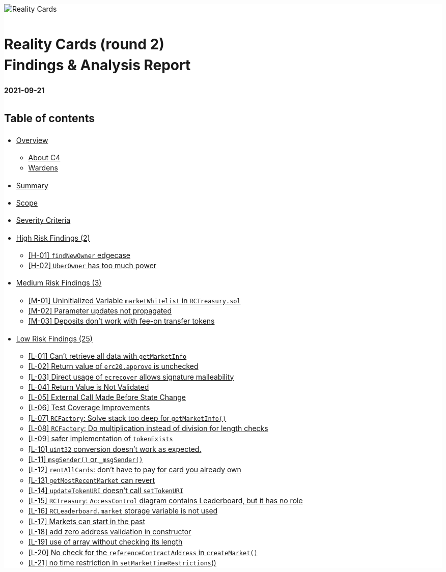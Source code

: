 ![Reality Cards](/static/36678f03ad4d9cb0542d3c4eb904f6a9/4e333/realitycards.jpg)

Reality Cards (round 2)  
Findings & Analysis Report
====================================================

#### 2021-09-21

Table of contents
-----------------

*   [Overview](#overview)
    
    *   [About C4](#about-c4)
    *   [Wardens](#wardens)
*   [Summary](#summary)
*   [Scope](#scope)
*   [Severity Criteria](#severity-criteria)
*   [High Risk Findings (2)](#high-risk-findings-2)
    
    *   [\[H-01\] `findNewOwner` edgecase](#h-01-findnewowner-edgecase)
    *   [\[H-02\] `UberOwner` has too much power](#h-02-uberowner-has-too-much-power)
*   [Medium Risk Findings (3)](#medium-risk-findings-3)
    
    *   [\[M-01\] Uninitialized Variable `marketWhitelist` in `RCTreasury.sol`](#m-01-uninitialized-variable-marketwhitelist-in-rctreasurysol)
    *   [\[M-02\] Parameter updates not propagated](#m-02-parameter-updates-not-propagated)
    *   [\[M-03\] Deposits don’t work with fee-on transfer tokens](#m-03-deposits-dont-work-with-fee-on-transfer-tokens)
*   [Low Risk Findings (25)](#low-risk-findings-25)
    
    *   [\[L-01\] Can’t retrieve all data with `getMarketInfo`](#l-01-cant-retrieve-all-data-with-getmarketinfo-)
    *   [\[L-02\] Return value of `erc20.approve` is unchecked](#l-02-return-value-of-erc20approve-is-unchecked)
    *   [\[L-03\] Direct usage of `ecrecover` allows signature malleability](#l-03-direct-usage-of-ecrecover-allows-signature-malleability)
    *   [\[L-04\] Return Value is Not Validated](#l-04-return-value-is-not-validated)
    *   [\[L-05\] External Call Made Before State Change](#l-05-external-call-made-before-state-change)
    *   [\[L-06\] Test Coverage Improvements](#l-06-test-coverage-improvements)
    *   [\[L-07\] `RCFactory`: Solve stack too deep for `getMarketInfo()`](#l-07-rcfactory-solve-stack-too-deep-for-getmarketinfo)
    *   [\[L-08\] `RCFactory`: Do multiplication instead of division for length checks](#l-08-rcfactory-do-multiplication-instead-of-division-for-length-checks)
    *   [\[L-09\] safer implementation of `tokenExists`](#l-09-safer-implementation-of-tokenexists)
    *   [\[L-10\] `uint32` conversion doesn’t work as expected.](#l-10-uint32-conversion-doesnt-work-as-expected)
    *   [\[L-11\] `msgSender()` or `_msgSender()`](#l-11-msgsender-or-_msgsender)
    *   [\[L-12\] `rentAllCards`: don’t have to pay for card you already own](#l-12-rentallcards-dont-have-to-pay-for-card-you-already-own)
    *   [\[L-13\] `getMostRecentMarket` can revert](#l-13-getmostrecentmarket-can-revert)
    *   [\[L-14\] `updateTokenURI` doesn’t call `setTokenURI`](#l-14-updatetokenuri-doesnt-call-settokenuri-)
    *   [\[L-15\] `RCTreasury`: `AccessControl` diagram contains Leaderboard, but it has no role](#l-15-rctreasury-accesscontrol-diagram-contains-leaderboard-but-it-has-no-role)
    *   [\[L-16\] `RCLeaderboard.market` storage variable is not used](#l-16-rcleaderboardmarket-storage-variable-is-not-used)
    *   [\[L-17\] Markets can start in the past](#l-17-markets-can-start-in-the-past)
    *   [\[L-18\] add zero address validation in constructor](#l-18-add-zero-address-validation-in-constructor)
    *   [\[L-19\] use of array without checking its length](#l-19-use-of-array-without-checking-its-length)
    *   [\[L-20\] No check for the `referenceContractAddress` in `createMarket()`](#l-20-no-check-for-the-referencecontractaddress-in-createmarket)
    *   [\[L-21\] no time restriction in `setMarketTimeRestrictions`()](#l-21-no-time-restriction-in-setmarkettimerestrictions)
